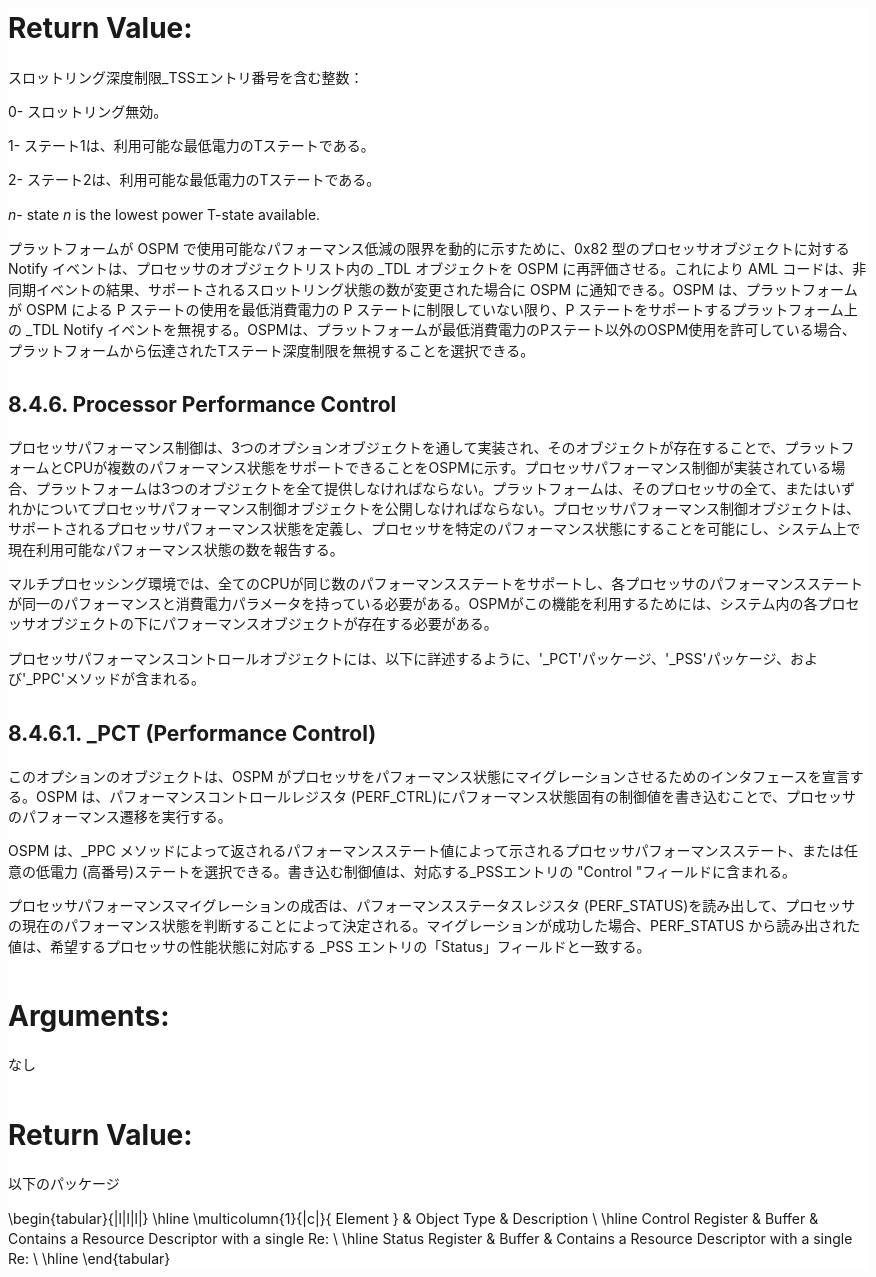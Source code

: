 # Return Value:

スロットリング深度制限_TSSエントリ番号を含む整数：

0- スロットリング無効。

1- ステート1は、利用可能な最低電力のTステートである。

2- ステート2は、利用可能な最低電力のTステートである。

$n$- state $n$ is the lowest power T-state available.

プラットフォームが OSPM で使用可能なパフォーマンス低減の限界を動的に示すために、0x82 型のプロセッサオブジェクトに対する Notify イベントは、プロセッサのオブジェクトリスト内の _TDL オブジェクトを OSPM に再評価させる。これにより AML コードは、非同期イベントの結果、サポートされるスロットリング状態の数が変更された場合に OSPM に通知できる。OSPM は、プラットフォームが OSPM による P ステートの使用を最低消費電力の P ステートに制限していない限り、P ステートをサポートするプラットフォーム上の _TDL Notify イベントを無視する。OSPMは、プラットフォームが最低消費電力のPステート以外のOSPM使用を許可している場合、プラットフォームから伝達されたTステート深度制限を無視することを選択できる。

## 8.4.6. Processor Performance Control

プロセッサパフォーマンス制御は、3つのオプションオブジェクトを通して実装され、そのオブジェクトが存在することで、プラットフォームとCPUが複数のパフォーマンス状態をサポートできることをOSPMに示す。プロセッサパフォーマンス制御が実装されている場合、プラットフォームは3つのオブジェクトを全て提供しなければならない。プラットフォームは、そのプロセッサの全て、またはいずれかについてプロセッサパフォーマンス制御オブジェクトを公開しなければならない。プロセッサパフォーマンス制御オブジェクトは、サポートされるプロセッサパフォーマンス状態を定義し、プロセッサを特定のパフォーマンス状態にすることを可能にし、システム上で現在利用可能なパフォーマンス状態の数を報告する。

マルチプロセッシング環境では、全てのCPUが同じ数のパフォーマンスステートをサポートし、各プロセッサのパフォーマンスステートが同一のパフォーマンスと消費電力パラメータを持っている必要がある。OSPMがこの機能を利用するためには、システム内の各プロセッサオブジェクトの下にパフォーマンスオブジェクトが存在する必要がある。

プロセッサパフォーマンスコントロールオブジェクトには、以下に詳述するように、'_PCT'パッケージ、'_PSS'パッケージ、および'_PPC'メソッドが含まれる。

## 8.4.6.1. _PCT (Performance Control)

このオプションのオブジェクトは、OSPM がプロセッサをパフォーマンス状態にマイグレーションさせるためのインタフェースを宣言する。OSPM は、パフォーマンスコントロールレジスタ (PERF_CTRL)にパフォーマンス状態固有の制御値を書き込むことで、プロセッサのパフォーマンス遷移を実行する。

OSPM は、_PPC メソッドによって返されるパフォーマンスステート値によって示されるプロセッサパフォーマンスステート、または任意の低電力 (高番号)ステートを選択できる。書き込む制御値は、対応する_PSSエントリの "Control "フィールドに含まれる。

プロセッサパフォーマンスマイグレーションの成否は、パフォーマンスステータスレジスタ (PERF_STATUS)を読み出して、プロセッサの現在のパフォーマンス状態を判断することによって決定される。マイグレーションが成功した場合、PERF_STATUS から読み出された値は、希望するプロセッサの性能状態に対応する _PSS エントリの「Status」フィールドと一致する。

# Arguments:

なし

# Return Value:

以下のパッケージ

\begin{tabular}{|l|l|l|}
\hline \multicolumn{1}{|c|}{ Element } & Object Type & Description \\
\hline Control Register & Buffer & Contains a Resource Descriptor with a single Re: \\
\hline Status Register & Buffer & Contains a Resource Descriptor with a single Re: \\
\hline
\end{tabular}
